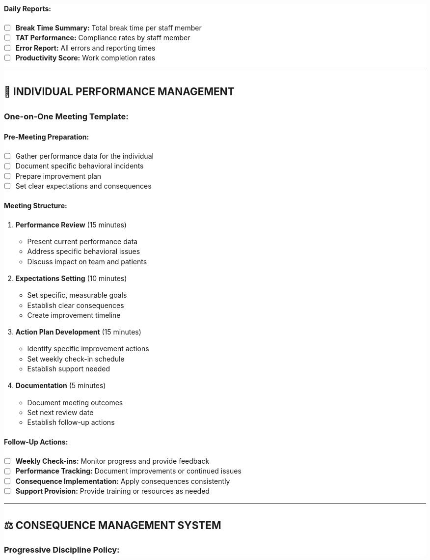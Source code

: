 #### **Daily Reports:**
- [ ] **Break Time Summary:** Total break time per staff member
- [ ] **TAT Performance:** Compliance rates by staff member
- [ ] **Error Report:** All errors and reporting times
- [ ] **Productivity Score:** Work completion rates

---

## 👥 INDIVIDUAL PERFORMANCE MANAGEMENT

### **One-on-One Meeting Template:**

#### **Pre-Meeting Preparation:**
- [ ] Gather performance data for the individual
- [ ] Document specific behavioral incidents
- [ ] Prepare improvement plan
- [ ] Set clear expectations and consequences

#### **Meeting Structure:**
1. **Performance Review** (15 minutes)
   - Present current performance data
   - Address specific behavioral issues
   - Discuss impact on team and patients

2. **Expectations Setting** (10 minutes)
   - Set specific, measurable goals
   - Establish clear consequences
   - Create improvement timeline

3. **Action Plan Development** (15 minutes)
   - Identify specific improvement actions
   - Set weekly check-in schedule
   - Establish support needed

4. **Documentation** (5 minutes)
   - Document meeting outcomes
   - Set next review date
   - Establish follow-up actions

#### **Follow-Up Actions:**
- [ ] **Weekly Check-ins:** Monitor progress and provide feedback
- [ ] **Performance Tracking:** Document improvements or continued issues
- [ ] **Consequence Implementation:** Apply consequences consistently
- [ ] **Support Provision:** Provide training or resources as needed

---

## ⚖️ CONSEQUENCE MANAGEMENT SYSTEM

### **Progressive Discipline Policy:**
